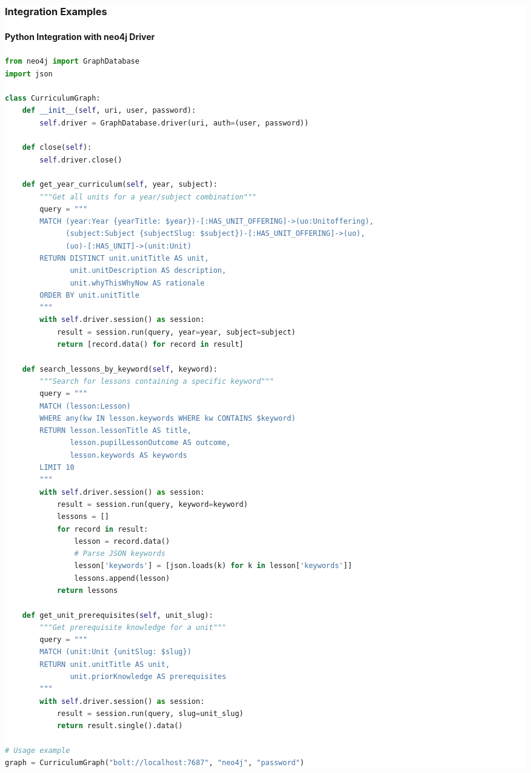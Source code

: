 
### Integration Examples

#### Python Integration with neo4j Driver

```python
from neo4j import GraphDatabase
import json

class CurriculumGraph:
    def __init__(self, uri, user, password):
        self.driver = GraphDatabase.driver(uri, auth=(user, password))
    
    def close(self):
        self.driver.close()
    
    def get_year_curriculum(self, year, subject):
        """Get all units for a year/subject combination"""
        query = """
        MATCH (year:Year {yearTitle: $year})-[:HAS_UNIT_OFFERING]->(uo:Unitoffering),
              (subject:Subject {subjectSlug: $subject})-[:HAS_UNIT_OFFERING]->(uo),
              (uo)-[:HAS_UNIT]->(unit:Unit)
        RETURN DISTINCT unit.unitTitle AS unit,
               unit.unitDescription AS description,
               unit.whyThisWhyNow AS rationale
        ORDER BY unit.unitTitle
        """
        with self.driver.session() as session:
            result = session.run(query, year=year, subject=subject)
            return [record.data() for record in result]
    
    def search_lessons_by_keyword(self, keyword):
        """Search for lessons containing a specific keyword"""
        query = """
        MATCH (lesson:Lesson)
        WHERE any(kw IN lesson.keywords WHERE kw CONTAINS $keyword)
        RETURN lesson.lessonTitle AS title,
               lesson.pupilLessonOutcome AS outcome,
               lesson.keywords AS keywords
        LIMIT 10
        """
        with self.driver.session() as session:
            result = session.run(query, keyword=keyword)
            lessons = []
            for record in result:
                lesson = record.data()
                # Parse JSON keywords
                lesson['keywords'] = [json.loads(k) for k in lesson['keywords']]
                lessons.append(lesson)
            return lessons
    
    def get_unit_prerequisites(self, unit_slug):
        """Get prerequisite knowledge for a unit"""
        query = """
        MATCH (unit:Unit {unitSlug: $slug})
        RETURN unit.unitTitle AS unit,
               unit.priorKnowledge AS prerequisites
        """
        with self.driver.session() as session:
            result = session.run(query, slug=unit_slug)
            return result.single().data()

# Usage example
graph = CurriculumGraph("bolt://localhost:7687", "neo4j", "password")
```